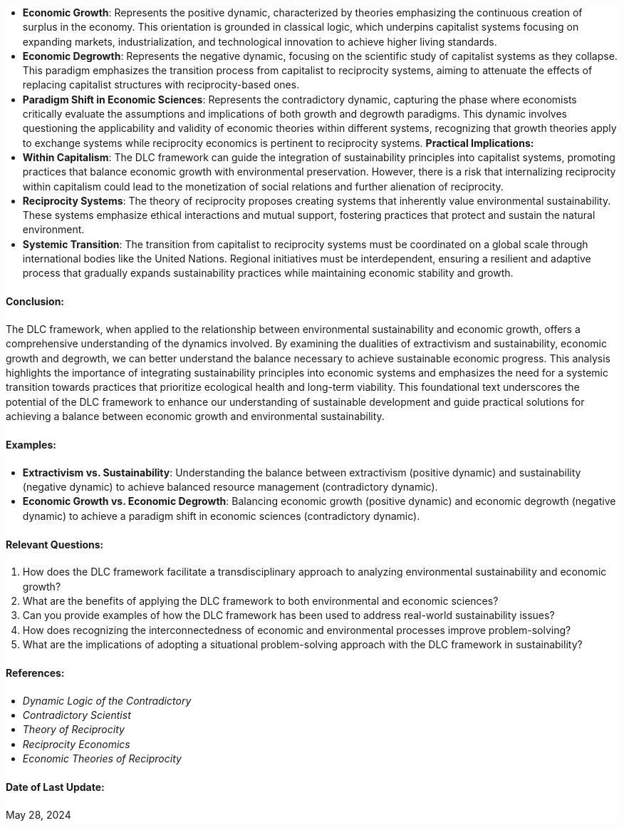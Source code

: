    - **Economic Growth**: Represents the positive dynamic, characterized by theories emphasizing the continuous creation of surplus in the economy. This orientation is grounded in classical logic, which underpins capitalist systems focusing on expanding markets, industrialization, and technological innovation to achieve higher living standards.
   - **Economic Degrowth**: Represents the negative dynamic, focusing on the scientific study of capitalist systems as they collapse. This paradigm emphasizes the transition process from capitalist to reciprocity systems, aiming to attenuate the effects of replacing capitalist structures with reciprocity-based ones.
   - **Paradigm Shift in Economic Sciences**: Represents the contradictory dynamic, capturing the phase where economists critically evaluate the assumptions and implications of both growth and degrowth paradigms. This dynamic involves questioning the applicability and validity of economic theories within different systems, recognizing that growth theories apply to exchange systems while reciprocity economics is pertinent to reciprocity systems.
**Practical Implications:**
- **Within Capitalism**: The DLC framework can guide the integration of sustainability principles into capitalist systems, promoting practices that balance economic growth with environmental preservation. However, there is a risk that internalizing reciprocity within capitalism could lead to the monetization of social relations and further alienation of reciprocity.
- **Reciprocity Systems**: The theory of reciprocity proposes creating systems that inherently value environmental sustainability. These systems emphasize ethical interactions and mutual support, fostering practices that protect and sustain the natural environment.
- **Systemic Transition**: The transition from capitalist to reciprocity systems must be coordinated on a global scale through international bodies like the United Nations. Regional initiatives must be interdependent, ensuring a resilient and adaptive process that gradually expands sustainability practices while maintaining economic stability and growth.
#### Conclusion:
The DLC framework, when applied to the relationship between environmental sustainability and economic growth, offers a comprehensive understanding of the dynamics involved. By examining the dualities of extractivism and sustainability, economic growth and degrowth, we can better understand the balance necessary to achieve sustainable economic progress. This analysis highlights the importance of integrating sustainability principles into economic systems and emphasizes the need for a systemic transition towards practices that prioritize ecological health and long-term viability. This foundational text underscores the potential of the DLC framework to enhance our understanding of sustainable development and guide practical solutions for achieving a balance between economic growth and environmental sustainability.
#### Examples:
- **Extractivism vs. Sustainability**: Understanding the balance between extractivism (positive dynamic) and sustainability (negative dynamic) to achieve balanced resource management (contradictory dynamic).
- **Economic Growth vs. Economic Degrowth**: Balancing economic growth (positive dynamic) and economic degrowth (negative dynamic) to achieve a paradigm shift in economic sciences (contradictory dynamic).
#### Relevant Questions:
1. How does the DLC framework facilitate a transdisciplinary approach to analyzing environmental sustainability and economic growth?
2. What are the benefits of applying the DLC framework to both environmental and economic sciences?
3. Can you provide examples of how the DLC framework has been used to address real-world sustainability issues?
4. How does recognizing the interconnectedness of economic and environmental processes improve problem-solving?
5. What are the implications of adopting a situational problem-solving approach with the DLC framework in sustainability?
#### References:
- *Dynamic Logic of the Contradictory*
- *Contradictory Scientist*
- *Theory of Reciprocity*
- *Reciprocity Economics*
- *Economic Theories of Reciprocity*
#### Date of Last Update:
May 28, 2024
